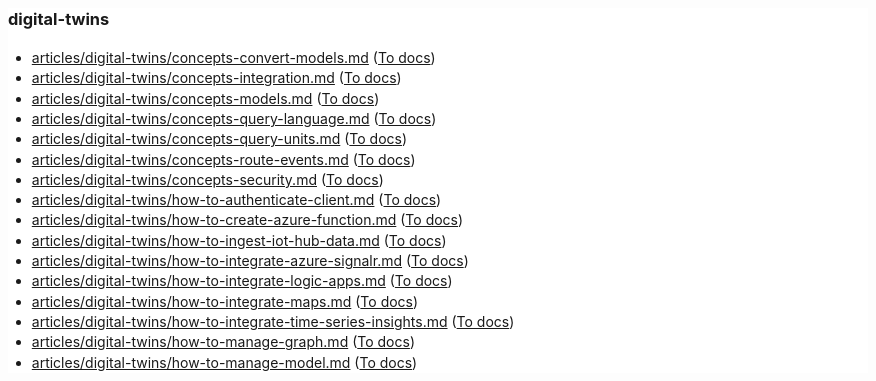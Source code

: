 ### digital-twins
- [articles/digital-twins/concepts-convert-models.md](https://github.com/MicrosoftDocs/azure-docs/compare/925f2a0..df83b9a#diff-f77fcb06a12572baa96e7a5db59871a2066bebc0ca41ac31871843b5a69a6259) ([To docs](https://docs.microsoft.com/en-us/azure/digital-twins/concepts-convert-models?WT.mc_id=AZ-MVP-5003408))
- [articles/digital-twins/concepts-integration.md](https://github.com/MicrosoftDocs/azure-docs/compare/925f2a0..df83b9a#diff-01fdb80991afae3d30c88cb4aff4e1380fb3c861af0ddc0d23ab56681b818f25) ([To docs](https://docs.microsoft.com/en-us/azure/digital-twins/concepts-integration?WT.mc_id=AZ-MVP-5003408))
- [articles/digital-twins/concepts-models.md](https://github.com/MicrosoftDocs/azure-docs/compare/925f2a0..df83b9a#diff-bbdb4f778be027f2d7a7f521fc944f706bdaf427389731edd6bb23f2bb7ed9b8) ([To docs](https://docs.microsoft.com/en-us/azure/digital-twins/concepts-models?WT.mc_id=AZ-MVP-5003408))
- [articles/digital-twins/concepts-query-language.md](https://github.com/MicrosoftDocs/azure-docs/compare/925f2a0..df83b9a#diff-794e848e4a0079f41ae026e9da9ecdba21a10f6b27766d4c46bc15a83f70f40a) ([To docs](https://docs.microsoft.com/en-us/azure/digital-twins/concepts-query-language?WT.mc_id=AZ-MVP-5003408))
- [articles/digital-twins/concepts-query-units.md](https://github.com/MicrosoftDocs/azure-docs/compare/925f2a0..df83b9a#diff-c05006df2502e3a8fa1a1589d22e04ee33ce3b8cc2798623632b2c8e585aa04a) ([To docs](https://docs.microsoft.com/en-us/azure/digital-twins/concepts-query-units?WT.mc_id=AZ-MVP-5003408))
- [articles/digital-twins/concepts-route-events.md](https://github.com/MicrosoftDocs/azure-docs/compare/925f2a0..df83b9a#diff-d96ae92fcf3838302cddfdd13db8e38b6c88fcf74ccf105ab151f9ee8b71c927) ([To docs](https://docs.microsoft.com/en-us/azure/digital-twins/concepts-route-events?WT.mc_id=AZ-MVP-5003408))
- [articles/digital-twins/concepts-security.md](https://github.com/MicrosoftDocs/azure-docs/compare/925f2a0..df83b9a#diff-fb4551e747467e2432ce82f27af34e87d25da74ecb99a2960816a71bccf4a12b) ([To docs](https://docs.microsoft.com/en-us/azure/digital-twins/concepts-security?WT.mc_id=AZ-MVP-5003408))
- [articles/digital-twins/how-to-authenticate-client.md](https://github.com/MicrosoftDocs/azure-docs/compare/925f2a0..df83b9a#diff-35a33bf2773e82382f3782527b9d36a6bd065cf5d4d223a46d682f51e52aae16) ([To docs](https://docs.microsoft.com/en-us/azure/digital-twins/how-to-authenticate-client?WT.mc_id=AZ-MVP-5003408))
- [articles/digital-twins/how-to-create-azure-function.md](https://github.com/MicrosoftDocs/azure-docs/compare/925f2a0..df83b9a#diff-a6d94d135e7e31952bb13c0a5b3d1b6019407876a5b4caa95518deface1a3c91) ([To docs](https://docs.microsoft.com/en-us/azure/digital-twins/how-to-create-azure-function?WT.mc_id=AZ-MVP-5003408))
- [articles/digital-twins/how-to-ingest-iot-hub-data.md](https://github.com/MicrosoftDocs/azure-docs/compare/925f2a0..df83b9a#diff-c0d96560c0979eff9c0c41a656496ac8ead1d7249bf57ae4dd6abd2e31c7a31b) ([To docs](https://docs.microsoft.com/en-us/azure/digital-twins/how-to-ingest-iot-hub-data?WT.mc_id=AZ-MVP-5003408))
- [articles/digital-twins/how-to-integrate-azure-signalr.md](https://github.com/MicrosoftDocs/azure-docs/compare/925f2a0..df83b9a#diff-e7a9cf9f65b52492c2e67949721ce378ec610378923a04a7322af9760ffae411) ([To docs](https://docs.microsoft.com/en-us/azure/digital-twins/how-to-integrate-azure-signalr?WT.mc_id=AZ-MVP-5003408))
- [articles/digital-twins/how-to-integrate-logic-apps.md](https://github.com/MicrosoftDocs/azure-docs/compare/925f2a0..df83b9a#diff-b0c61b97353f1464b49f069e8bfd228fee89570cbd9c19918fa1e655e5b1a311) ([To docs](https://docs.microsoft.com/en-us/azure/digital-twins/how-to-integrate-logic-apps?WT.mc_id=AZ-MVP-5003408))
- [articles/digital-twins/how-to-integrate-maps.md](https://github.com/MicrosoftDocs/azure-docs/compare/925f2a0..df83b9a#diff-4297fa86d809f62691642ecce2cefd5d76c7fc1aceece295e3265b1756c08096) ([To docs](https://docs.microsoft.com/en-us/azure/digital-twins/how-to-integrate-maps?WT.mc_id=AZ-MVP-5003408))
- [articles/digital-twins/how-to-integrate-time-series-insights.md](https://github.com/MicrosoftDocs/azure-docs/compare/925f2a0..df83b9a#diff-ed31e132c926f7744723a80481c7475e49cdcfec0fcaa5211bed49ab86e2c36e) ([To docs](https://docs.microsoft.com/en-us/azure/digital-twins/how-to-integrate-time-series-insights?WT.mc_id=AZ-MVP-5003408))
- [articles/digital-twins/how-to-manage-graph.md](https://github.com/MicrosoftDocs/azure-docs/compare/925f2a0..df83b9a#diff-f5cbab902cf02fa904c057ea08ae717e5558e4677154a26bb527727957d691ac) ([To docs](https://docs.microsoft.com/en-us/azure/digital-twins/how-to-manage-graph?WT.mc_id=AZ-MVP-5003408))
- [articles/digital-twins/how-to-manage-model.md](https://github.com/MicrosoftDocs/azure-docs/compare/925f2a0..df83b9a#diff-244f9afaf88ecf726eee3ee175802b565b61d4501c4a4dbfc5a3b3a8a5871775) ([To docs](https://docs.microsoft.com/en-us/azure/digital-twins/how-to-manage-model?WT.mc_id=AZ-MVP-5003408))